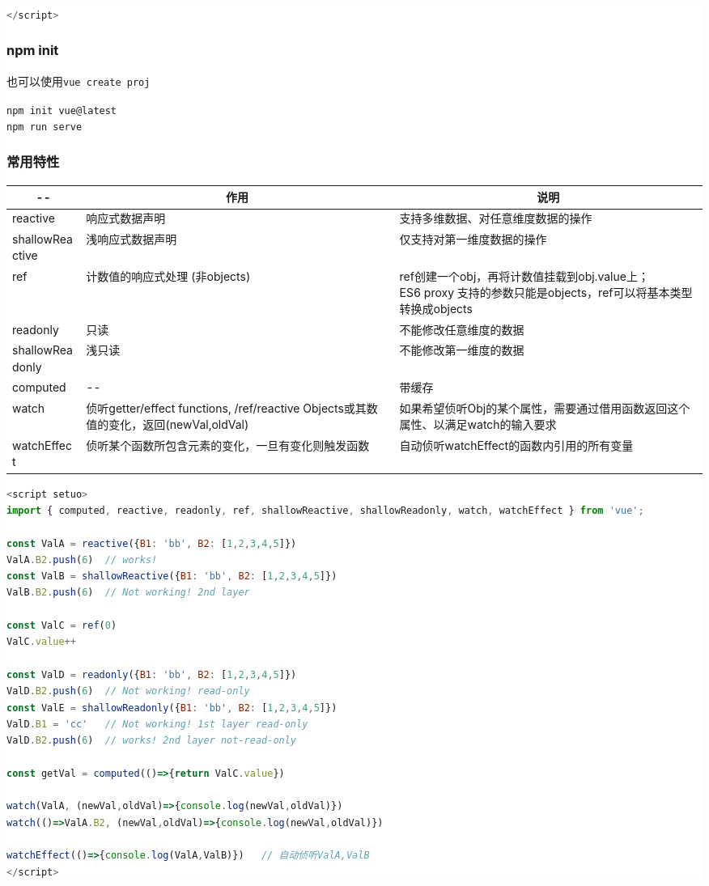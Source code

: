 ```js
</script>
```


### npm init
也可以使用```vue create proj```
```bash
npm init vue@latest
npm run serve
```

### 常用特性

| -- | 作用 | 说明 | 
| -- | -- | -- | 
| reactive | 响应式数据声明 | 支持多维数据、对任意维度数据的操作 | 
| shallowReactive | 浅响应式数据声明 | 仅支持对第一维度数据的操作 | 
| ref | 计数值的响应式处理 (非objects) | ref创建一个obj，再将计数值挂载到obj.value上； <br> ES6 proxy 支持的参数只能是objects，ref可以将基本类型转换成objects | 
| readonly | 只读 | 不能修改任意维度的数据 | 
| shallowReadonly | 浅只读 | 不能修改第一维度的数据 | 
| computed | -- | 带缓存 | 
| watch | 侦听getter/effect functions, /ref/reactive Objects或其数值的变化，返回(newVal,oldVal) | 如果希望侦听Obj的某个属性，需要通过借用函数返回这个属性、以满足watch的输入要求 | 
| watchEffect | 侦听某个函数所包含元素的变化，一旦有变化则触发函数 | 自动侦听watchEffect的函数内引用的所有变量 | 


```js
<script setuo>
import { computed, reactive, readonly, ref, shallowReactive, shallowReadonly, watch, watchEffect } from 'vue';

const ValA = reactive({B1: 'bb', B2: [1,2,3,4,5]})
ValA.B2.push(6)  // works!
const ValB = shallowReactive({B1: 'bb', B2: [1,2,3,4,5]})
ValB.B2.push(6)  // Not working! 2nd layer

const ValC = ref(0)
ValC.value++

const ValD = readonly({B1: 'bb', B2: [1,2,3,4,5]})
ValD.B2.push(6)  // Not working! read-only
const ValE = shallowReadonly({B1: 'bb', B2: [1,2,3,4,5]})
ValD.B1 = 'cc'   // Not working! 1st layer read-only
ValD.B2.push(6)  // works! 2nd layer not-read-only

const getVal = computed(()=>{return ValC.value})

watch(ValA, (newVal,oldVal)=>{console.log(newVal,oldVal)})
watch(()=>ValA.B2, (newVal,oldVal)=>{console.log(newVal,oldVal)})

watchEffect(()=>{console.log(ValA,ValB)})   // 自动侦听ValA,ValB
</script>
```
